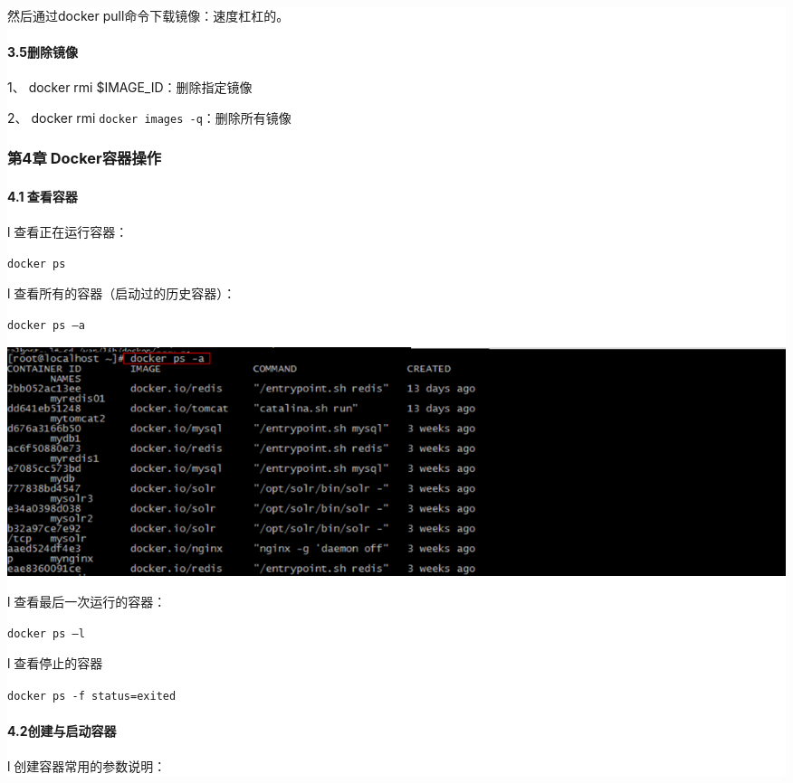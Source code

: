 然后通过docker pull命令下载镜像：速度杠杠的。

 

#### 3.5删除镜像

1、 docker rmi $IMAGE_ID：删除指定镜像

2、 docker rmi `docker images -q`：删除所有镜像



### 第4章 Docker容器操作

#### 4.1 查看容器

l 查看正在运行容器：

```properties
docker ps
```

l 查看所有的容器（启动过的历史容器）：

```properties
docker ps –a
```

![1554269647203](images\1554269647203.png)

l 查看最后一次运行的容器：

```properties
docker ps –l
```

l 查看停止的容器

```properties
docker ps -f status=exited
```



#### 4.2创建与启动容器

l 创建容器常用的参数说明：

